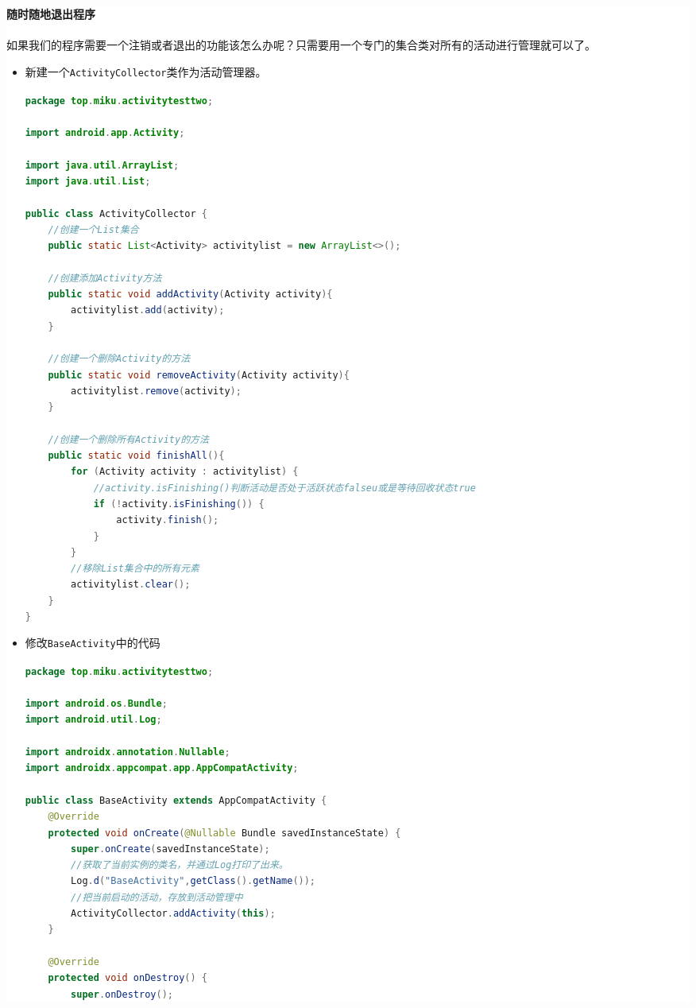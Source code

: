 #### 随时随地退出程序

如果我们的程序需要一个注销或者退出的功能该怎么办呢？只需要用一个专门的集合类对所有的活动进行管理就可以了。

- 新建一个`ActivityCollector`类作为活动管理器。

  ```java
  package top.miku.activitytesttwo;
  
  import android.app.Activity;
  
  import java.util.ArrayList;
  import java.util.List;
  
  public class ActivityCollector {
      //创建一个List集合
      public static List<Activity> activitylist = new ArrayList<>();
  
      //创建添加Activity方法
      public static void addActivity(Activity activity){
          activitylist.add(activity);
      }
  
      //创建一个删除Activity的方法
      public static void removeActivity(Activity activity){
          activitylist.remove(activity);
      }
  
      //创建一个删除所有Activity的方法
      public static void finishAll(){
          for (Activity activity : activitylist) {
              //activity.isFinishing()判断活动是否处于活跃状态falseu或是等待回收状态true
              if (!activity.isFinishing()) {
                  activity.finish();
              }
          }
          //移除List集合中的所有元素
          activitylist.clear();
      }
  }
  ```

- 修改`BaseActivity`中的代码

  ```java
  package top.miku.activitytesttwo;
  
  import android.os.Bundle;
  import android.util.Log;
  
  import androidx.annotation.Nullable;
  import androidx.appcompat.app.AppCompatActivity;
  
  public class BaseActivity extends AppCompatActivity {
      @Override
      protected void onCreate(@Nullable Bundle savedInstanceState) {
          super.onCreate(savedInstanceState);
          //获取了当前实例的类名，并通过Log打印了出来。
          Log.d("BaseActivity",getClass().getName());
          //把当前启动的活动，存放到活动管理中
          ActivityCollector.addActivity(this);
      }
  
      @Override
      protected void onDestroy() {
          super.onDestroy();
  ```